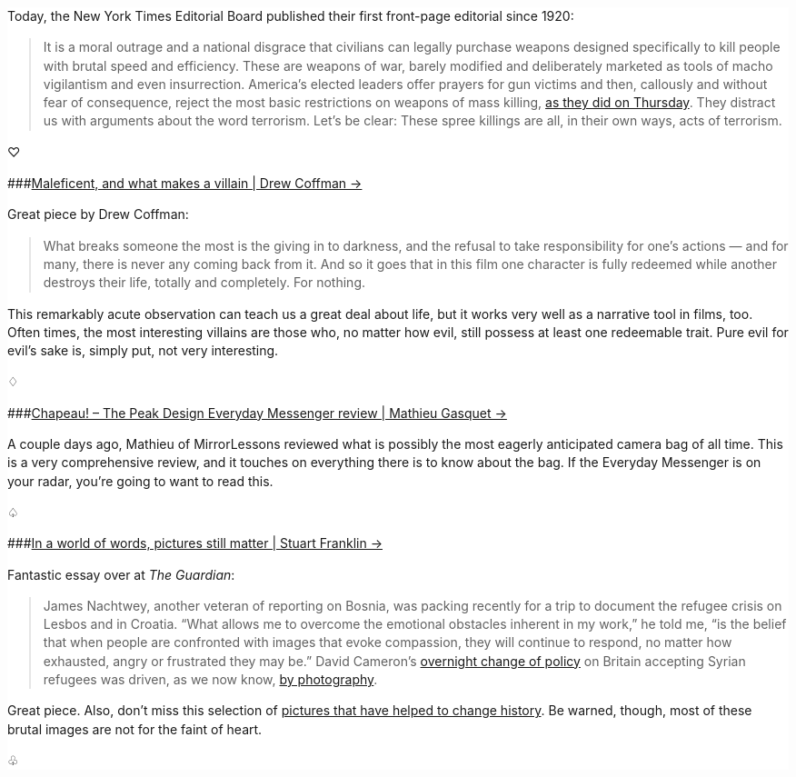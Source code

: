 Today, the New York Times Editorial Board published their first front-page editorial since 1920:

> It is a moral outrage and a national disgrace that civilians can legally purchase weapons designed specifically to kill people with brutal speed and efficiency. These are weapons of war, barely modified and deliberately marketed as tools of macho vigilantism and even insurrection. America’s elected leaders offer prayers for gun victims and then, callously and without fear of consequence, reject the most basic restrictions on weapons of mass killing, [as they did on Thursday](http://www.nytimes.com/2015/12/04/opinion/tough-talk-and-a-cowardly-vote-on-terrorism.html). They distract us with arguments about the word terrorism. Let’s be clear: These spree killings are all, in their own ways, acts of terrorism.

<p class="card-separator">♡</p>

###[Maleficent, and what makes a villain | Drew Coffman →](http://extratextuals.com/maleficent-and-what-makes-a-villain/)

Great piece by Drew Coffman:

> What breaks someone the most is the giving in to darkness, and the refusal to take responsibility for one’s actions — and for many, there is never any coming back from it. And so it goes that in this film one character is fully redeemed while another destroys their life, totally and completely. For nothing.

This remarkably acute observation can teach us a great deal about life, but it works very well as a narrative tool in films, too. Often times, the most interesting villains are those who, no matter how evil, still possess at least one redeemable trait. Pure evil for evil’s sake is, simply put, not very interesting.

<p class="card-separator">♢</p>

###[Chapeau! – The Peak Design Everyday Messenger review | Mathieu Gasquet →](http://www.mirrorlessons.com/2015/12/02/peak-design-everyday-messenger-bag-review/)

A couple days ago, Mathieu of MirrorLessons reviewed what is possibly the most eagerly anticipated camera bag of all time. This is a very comprehensive review, and it touches on everything there is to know about the bag. If the Everyday Messenger is on your radar, you’re going to want to read this.

<p class="card-separator">♤</p>

###[In a world of words, pictures still matter | Stuart Franklin →](http://www.theguardian.com/commentisfree/2015/dec/05/world-words-photos-matter-photojournalism-reportage)

Fantastic essay over at _The Guardian_:

> James Nachtwey, another veteran of reporting on Bosnia, was packing recently for a trip to document the refugee crisis on Lesbos and in Croatia. “What allows me to overcome the emotional obstacles inherent in my work,” he told me, “is the belief that when people are confronted with images that evoke compassion, they will continue to respond, no matter how exhausted, angry or frustrated they may be.” David Cameron’s [overnight change of policy](http://www.theguardian.com/world/2015/sep/07/uk-will-accept-up-to-20000-syrian-refugees-david-cameron-confirms) on Britain accepting Syrian refugees was driven, as we now know, [by photography](http://www.theguardian.com/commentisfree/2015/sep/06/photograph-refugee-crisis-aylan-kurdi).

Great piece. Also, don’t miss this selection of [pictures that have helped to change history](http://www.theguardian.com/artanddesign/gallery/2015/dec/05/photojournalism-in-a-world-of-words-in-pictures). Be warned, though, most of these brutal images are not for the faint of heart.

<p class="card-separator">♧</p>
